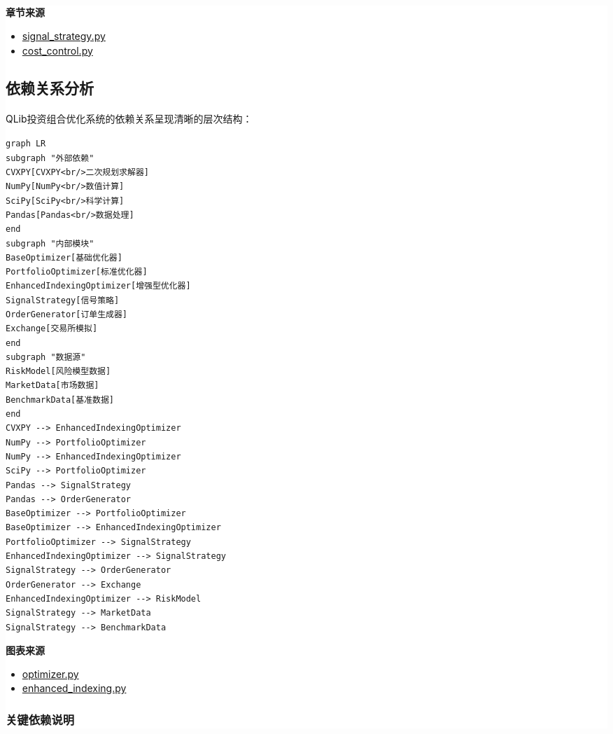 **章节来源**
- [signal_strategy.py](file://qlib/contrib/strategy/signal_strategy.py#L400-L523)
- [cost_control.py](file://qlib/contrib/strategy/cost_control.py#L1-L102)

## 依赖关系分析

QLib投资组合优化系统的依赖关系呈现清晰的层次结构：

```mermaid
graph LR
subgraph "外部依赖"
CVXPY[CVXPY<br/>二次规划求解器]
NumPy[NumPy<br/>数值计算]
SciPy[SciPy<br/>科学计算]
Pandas[Pandas<br/>数据处理]
end
subgraph "内部模块"
BaseOptimizer[基础优化器]
PortfolioOptimizer[标准优化器]
EnhancedIndexingOptimizer[增强型优化器]
SignalStrategy[信号策略]
OrderGenerator[订单生成器]
Exchange[交易所模拟]
end
subgraph "数据源"
RiskModel[风险模型数据]
MarketData[市场数据]
BenchmarkData[基准数据]
end
CVXPY --> EnhancedIndexingOptimizer
NumPy --> PortfolioOptimizer
NumPy --> EnhancedIndexingOptimizer
SciPy --> PortfolioOptimizer
Pandas --> SignalStrategy
Pandas --> OrderGenerator
BaseOptimizer --> PortfolioOptimizer
BaseOptimizer --> EnhancedIndexingOptimizer
PortfolioOptimizer --> SignalStrategy
EnhancedIndexingOptimizer --> SignalStrategy
SignalStrategy --> OrderGenerator
OrderGenerator --> Exchange
EnhancedIndexingOptimizer --> RiskModel
SignalStrategy --> MarketData
SignalStrategy --> BenchmarkData
```

**图表来源**
- [optimizer.py](file://qlib/contrib/strategy/optimizer/optimizer.py#L1-L15)
- [enhanced_indexing.py](file://qlib/contrib/strategy/optimizer/enhanced_indexing.py#L1-L15)

### 关键依赖说明

